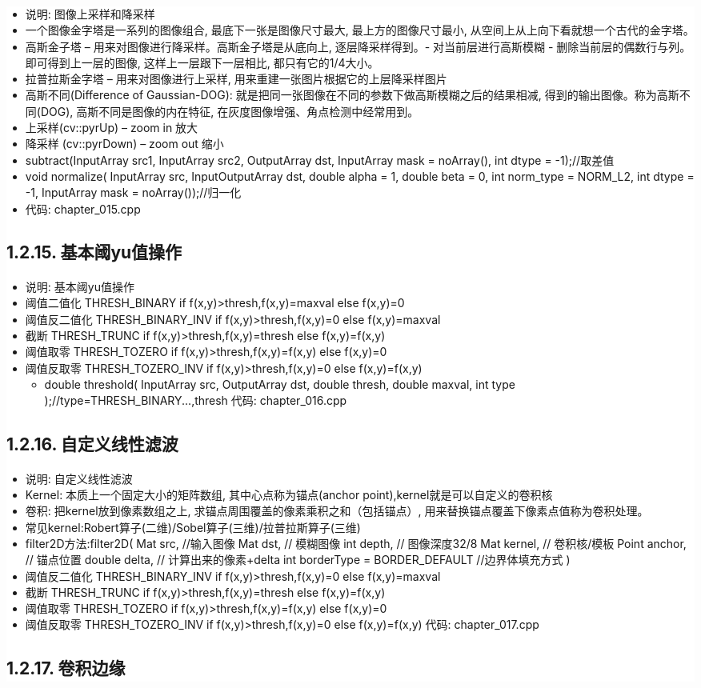 - 说明: 图像上采样和降采样
- 一个图像金字塔是一系列的图像组合, 最底下一张是图像尺寸最大, 最上方的图像尺寸最小, 从空间上从上向下看就想一个古代的金字塔。
- 高斯金子塔 – 用来对图像进行降采样。高斯金子塔是从底向上, 逐层降采样得到。- 对当前层进行高斯模糊 - 删除当前层的偶数行与列。即可得到上一层的图像, 这样上一层跟下一层相比, 都只有它的1/4大小。
- 拉普拉斯金字塔 – 用来对图像进行上采样, 用来重建一张图片根据它的上层降采样图片
- 高斯不同(Difference of Gaussian-DOG): 就是把同一张图像在不同的参数下做高斯模糊之后的结果相减, 得到的输出图像。称为高斯不同(DOG), 高斯不同是图像的内在特征, 在灰度图像增强、角点检测中经常用到。
- 上采样(cv::pyrUp) – zoom in 放大
- 降采样 (cv::pyrDown) – zoom out 缩小
- subtract(InputArray src1, InputArray src2, OutputArray dst,
                           InputArray mask = noArray(), int dtype = -1);//取差值
- void normalize( InputArray src, InputOutputArray dst, double alpha = 1, double beta = 0,
                             int norm_type = NORM_L2, int dtype = -1, InputArray mask = noArray());//归一化
- 代码: chapter_015.cpp

## 1.2.15. 基本阈yu值操作

- 说明: 基本阈yu值操作
- 阈值二值化    THRESH_BINARY        if f(x,y)>thresh,f(x,y)=maxval else f(x,y)=0
- 阈值反二值化    THRESH_BINARY_INV    if f(x,y)>thresh,f(x,y)=0 else f(x,y)=maxval
- 截断            THRESH_TRUNC        if f(x,y)>thresh,f(x,y)=thresh else f(x,y)=f(x,y)
- 阈值取零        THRESH_TOZERO        if f(x,y)>thresh,f(x,y)=f(x,y) else f(x,y)=0
- 阈值反取零    THRESH_TOZERO_INV   if f(x,y)>thresh,f(x,y)=0 else f(x,y)=f(x,y)
  - double threshold( InputArray src, OutputArray dst,
                               double thresh, double maxval, int type );//type=THRESH_BINARY...,thresh
    代码: chapter_016.cpp

## 1.2.16. 自定义线性滤波

- 说明: 自定义线性滤波
- Kernel: 本质上一个固定大小的矩阵数组, 其中心点称为锚点(anchor point),kernel就是可以自定义的卷积核
- 卷积: 把kernel放到像素数组之上, 求锚点周围覆盖的像素乘积之和（包括锚点）, 用来替换锚点覆盖下像素点值称为卷积处理。
- 常见kernel:Robert算子(二维)/Sobel算子(三维)/拉普拉斯算子(三维)
- filter2D方法:filter2D(
                Mat src, //输入图像
                Mat dst, // 模糊图像
                int depth, // 图像深度32/8
                Mat kernel, // 卷积核/模板
                Point anchor, // 锚点位置
                double delta, // 计算出来的像素+delta
                int borderType = BORDER_DEFAULT //边界体填充方式
    )
- 阈值反二值化    THRESH_BINARY_INV    if f(x,y)>thresh,f(x,y)=0 else f(x,y)=maxval
- 截断            THRESH_TRUNC        if f(x,y)>thresh,f(x,y)=thresh else f(x,y)=f(x,y)
- 阈值取零        THRESH_TOZERO        if f(x,y)>thresh,f(x,y)=f(x,y) else f(x,y)=0
- 阈值反取零    THRESH_TOZERO_INV   if f(x,y)>thresh,f(x,y)=0 else f(x,y)=f(x,y)
    代码: chapter_017.cpp

## 1.2.17. 卷积边缘
